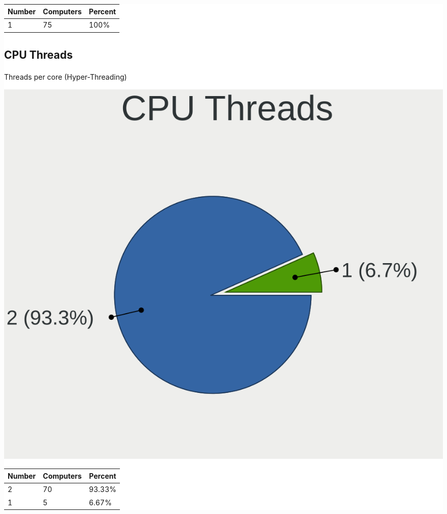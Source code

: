 
| Number | Computers | Percent |
|--------|-----------|---------|
| 1      | 75        | 100%    |

CPU Threads
-----------

Threads per core (Hyper-Threading)

![CPU Threads](./All/images/pie_chart/cpu_threads.svg)


| Number | Computers | Percent |
|--------|-----------|---------|
| 2      | 70        | 93.33%  |
| 1      | 5         | 6.67%   |
